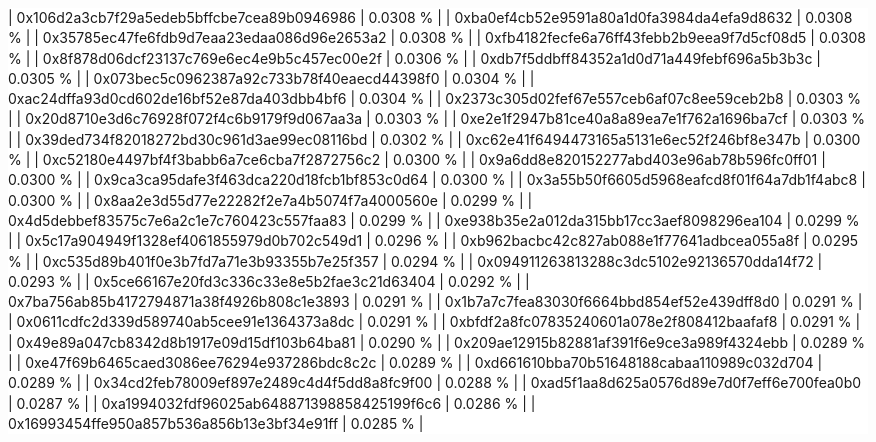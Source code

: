 | 0x106d2a3cb7f29a5edeb5bffcbe7cea89b0946986 | 0.0308 % |
| 0xba0ef4cb52e9591a80a1d0fa3984da4efa9d8632 | 0.0308 % |
| 0x35785ec47fe6fdb9d7eaa23edaa086d96e2653a2 | 0.0308 % |
| 0xfb4182fecfe6a76ff43febb2b9eea9f7d5cf08d5 | 0.0308 % |
| 0x8f878d06dcf23137c769e6ec4e9b5c457ec00e2f | 0.0306 % |
| 0xdb7f5ddbff84352a1d0d71a449febf696a5b3b3c | 0.0305 % |
| 0x073bec5c0962387a92c733b78f40eaecd44398f0 | 0.0304 % |
| 0xac24dffa93d0cd602de16bf52e87da403dbb4bf6 | 0.0304 % |
| 0x2373c305d02fef67e557ceb6af07c8ee59ceb2b8 | 0.0303 % |
| 0x20d8710e3d6c76928f072f4c6b9179f9d067aa3a | 0.0303 % |
| 0xe2e1f2947b81ce40a8a89ea7e1f762a1696ba7cf | 0.0303 % |
| 0x39ded734f82018272bd30c961d3ae99ec08116bd | 0.0302 % |
| 0xc62e41f6494473165a5131e6ec52f246bf8e347b | 0.0300 % |
| 0xc52180e4497bf4f3babb6a7ce6cba7f2872756c2 | 0.0300 % |
| 0x9a6dd8e820152277abd403e96ab78b596fc0ff01 | 0.0300 % |
| 0x9ca3ca95dafe3f463dca220d18fcb1bf853c0d64 | 0.0300 % |
| 0x3a55b50f6605d5968eafcd8f01f64a7db1f4abc8 | 0.0300 % |
| 0x8aa2e3d55d77e22282f2e7a4b5074f7a4000560e | 0.0299 % |
| 0x4d5debbef83575c7e6a2c1e7c760423c557faa83 | 0.0299 % |
| 0xe938b35e2a012da315bb17cc3aef8098296ea104 | 0.0299 % |
| 0x5c17a904949f1328ef4061855979d0b702c549d1 | 0.0296 % |
| 0xb962bacbc42c827ab088e1f77641adbcea055a8f | 0.0295 % |
| 0xc535d89b401f0e3b7fd7a71e3b93355b7e25f357 | 0.0294 % |
| 0x094911263813288c3dc5102e92136570dda14f72 | 0.0293 % |
| 0x5ce66167e20fd3c336c33e8e5b2fae3c21d63404 | 0.0292 % |
| 0x7ba756ab85b4172794871a38f4926b808c1e3893 | 0.0291 % |
| 0x1b7a7c7fea83030f6664bbd854ef52e439dff8d0 | 0.0291 % |
| 0x0611cdfc2d339d589740ab5cee91e1364373a8dc | 0.0291 % |
| 0xbfdf2a8fc07835240601a078e2f808412baafaf8 | 0.0291 % |
| 0x49e89a047cb8342d8b1917e09d15df103b64ba81 | 0.0290 % |
| 0x209ae12915b82881af391f6e9ce3a989f4324ebb | 0.0289 % |
| 0xe47f69b6465caed3086ee76294e937286bdc8c2c | 0.0289 % |
| 0xd661610bba70b51648188cabaa110989c032d704 | 0.0289 % |
| 0x34cd2feb78009ef897e2489c4d4f5dd8a8fc9f00 | 0.0288 % |
| 0xad5f1aa8d625a0576d89e7d0f7eff6e700fea0b0 | 0.0287 % |
| 0xa1994032fdf96025ab648871398858425199f6c6 | 0.0286 % |
| 0x16993454ffe950a857b536a856b13e3bf34e91ff | 0.0285 % |